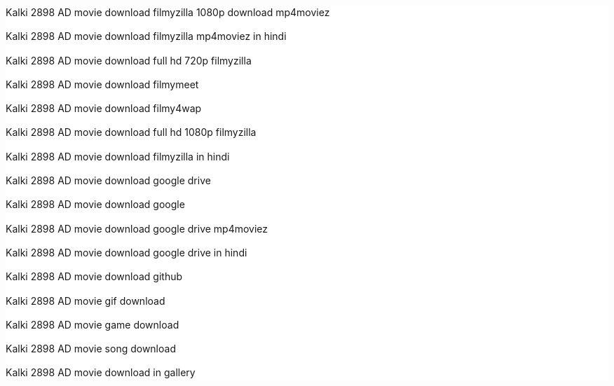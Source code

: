 Kalki 2898 AD movie download filmyzilla 1080p download mp4moviez

Kalki 2898 AD movie download filmyzilla mp4moviez in hindi

Kalki 2898 AD movie download full hd 720p filmyzilla

Kalki 2898 AD movie download filmymeet

Kalki 2898 AD movie download filmy4wap

Kalki 2898 AD movie download full hd 1080p filmyzilla

Kalki 2898 AD movie download filmyzilla in hindi

Kalki 2898 AD movie download google drive

Kalki 2898 AD movie download google

Kalki 2898 AD movie download google drive mp4moviez

Kalki 2898 AD movie download google drive in hindi

Kalki 2898 AD movie download github

Kalki 2898 AD movie gif download

Kalki 2898 AD movie game download

Kalki 2898 AD movie song download

Kalki 2898 AD movie download in gallery

